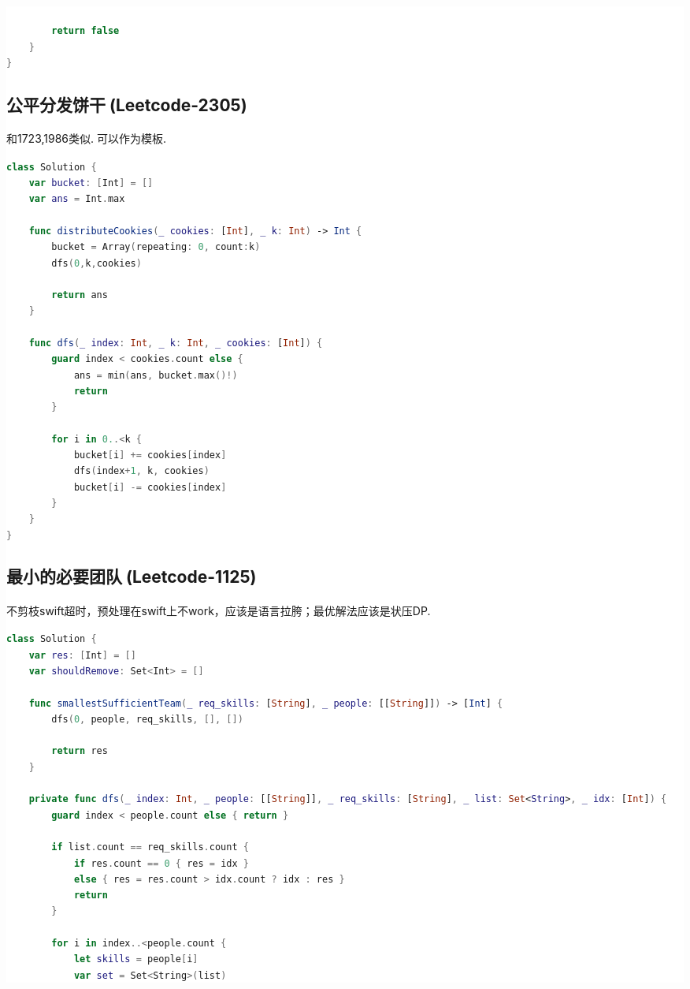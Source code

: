 ```swift

        return false
    }
}
```

## 公平分发饼干 (Leetcode-2305)
和1723,1986类似. 可以作为模板.

```swift
class Solution {
    var bucket: [Int] = []
    var ans = Int.max

    func distributeCookies(_ cookies: [Int], _ k: Int) -> Int {
        bucket = Array(repeating: 0, count:k)
        dfs(0,k,cookies)

        return ans
    }

    func dfs(_ index: Int, _ k: Int, _ cookies: [Int]) {
        guard index < cookies.count else {
            ans = min(ans, bucket.max()!)
            return
        }

        for i in 0..<k {
            bucket[i] += cookies[index]
            dfs(index+1, k, cookies)
            bucket[i] -= cookies[index]
        }
    }
}
```

## 最小的必要团队 (Leetcode-1125)
不剪枝swift超时，预处理在swift上不work，应该是语言拉胯；最优解法应该是状压DP.

```swift
class Solution {
    var res: [Int] = []
    var shouldRemove: Set<Int> = []

    func smallestSufficientTeam(_ req_skills: [String], _ people: [[String]]) -> [Int] {
        dfs(0, people, req_skills, [], [])

        return res
    }

    private func dfs(_ index: Int, _ people: [[String]], _ req_skills: [String], _ list: Set<String>, _ idx: [Int]) {
        guard index < people.count else { return }

        if list.count == req_skills.count {
            if res.count == 0 { res = idx }
            else { res = res.count > idx.count ? idx : res }
            return
        }
        
        for i in index..<people.count {
            let skills = people[i]
            var set = Set<String>(list)
```